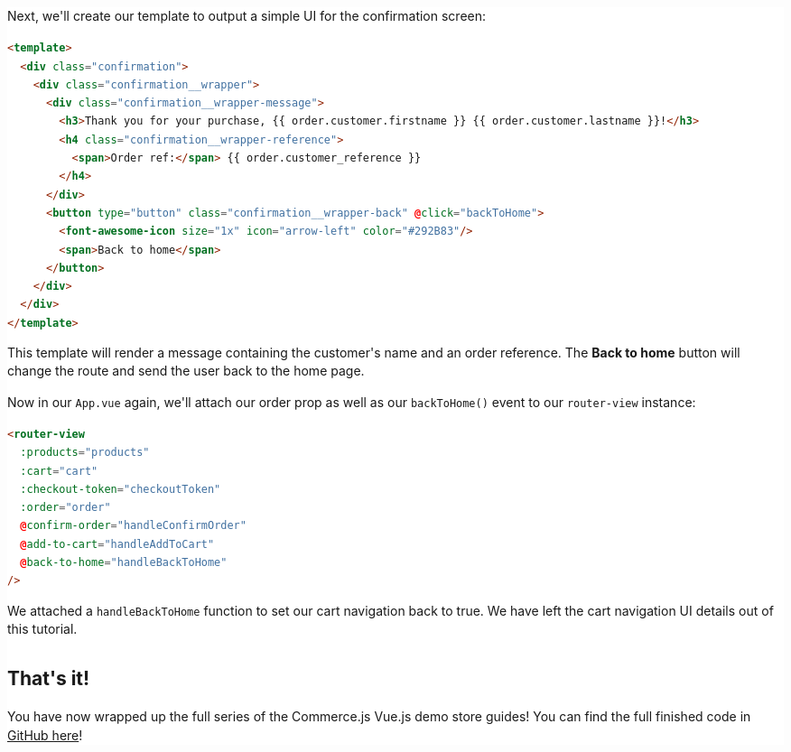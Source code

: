 Next, we'll create our template to output a simple UI for the confirmation screen:

```html
<template>
  <div class="confirmation">
    <div class="confirmation__wrapper">
      <div class="confirmation__wrapper-message">
        <h3>Thank you for your purchase, {{ order.customer.firstname }} {{ order.customer.lastname }}!</h3>
        <h4 class="confirmation__wrapper-reference">
          <span>Order ref:</span> {{ order.customer_reference }}
        </h4>
      </div>
      <button type="button" class="confirmation__wrapper-back" @click="backToHome">
        <font-awesome-icon size="1x" icon="arrow-left" color="#292B83"/>
        <span>Back to home</span>
      </button>
    </div>
  </div>
</template>
```
This template will render a message containing the customer's name and an order reference. The **Back to home**
button will change the route and send the user back to the home page.

Now in our `App.vue` again, we'll attach our order prop as well as our `backToHome()` event to our `router-view`
instance:

```html
<router-view
  :products="products"
  :cart="cart"
  :checkout-token="checkoutToken"
  :order="order"
  @confirm-order="handleConfirmOrder"
  @add-to-cart="handleAddToCart"
  @back-to-home="handleBackToHome"
/>
```
We attached a `handleBackToHome` function to set our cart navigation back to true. We have left the cart navigation UI
details out of this tutorial.

## That's it!

You have now wrapped up the full series of the Commerce.js Vue.js demo store guides! You can find the full finished code
in [GitHub here](https://github.com/jaepass/commercejs-vuejs-checkout)!
